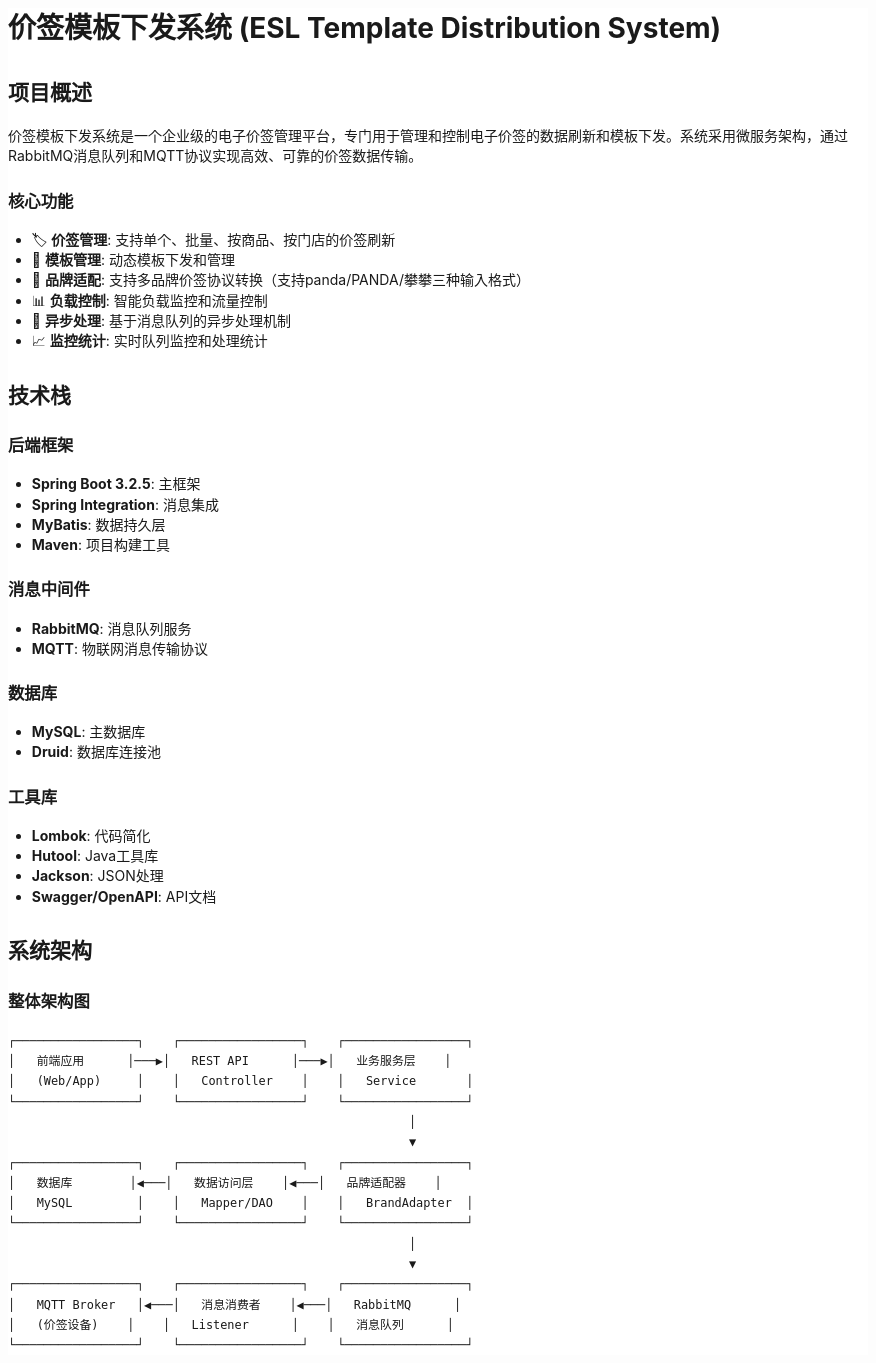 # 价签模板下发系统 (ESL Template Distribution System)

## 项目概述

价签模板下发系统是一个企业级的电子价签管理平台，专门用于管理和控制电子价签的数据刷新和模板下发。系统采用微服务架构，通过RabbitMQ消息队列和MQTT协议实现高效、可靠的价签数据传输。

### 核心功能
- 🏷️ **价签管理**: 支持单个、批量、按商品、按门店的价签刷新
- 🎨 **模板管理**: 动态模板下发和管理
- 🔄 **品牌适配**: 支持多品牌价签协议转换（支持panda/PANDA/攀攀三种输入格式）
- 📊 **负载控制**: 智能负载监控和流量控制
- 🚀 **异步处理**: 基于消息队列的异步处理机制
- 📈 **监控统计**: 实时队列监控和处理统计

## 技术栈

### 后端框架
- **Spring Boot 3.2.5**: 主框架
- **Spring Integration**: 消息集成
- **MyBatis**: 数据持久层
- **Maven**: 项目构建工具

### 消息中间件
- **RabbitMQ**: 消息队列服务
- **MQTT**: 物联网消息传输协议

### 数据库
- **MySQL**: 主数据库
- **Druid**: 数据库连接池

### 工具库
- **Lombok**: 代码简化
- **Hutool**: Java工具库
- **Jackson**: JSON处理
- **Swagger/OpenAPI**: API文档

## 系统架构

### 整体架构图
```
┌─────────────────┐    ┌─────────────────┐    ┌─────────────────┐
│   前端应用      │───▶│   REST API      │───▶│   业务服务层    │
│   (Web/App)     │    │   Controller    │    │   Service       │
└─────────────────┘    └─────────────────┘    └─────────────────┘
                                                        │
                                                        ▼
┌─────────────────┐    ┌─────────────────┐    ┌─────────────────┐
│   数据库        │◀───│   数据访问层    │◀───│   品牌适配器    │
│   MySQL         │    │   Mapper/DAO    │    │   BrandAdapter  │
└─────────────────┘    └─────────────────┘    └─────────────────┘
                                                        │
                                                        ▼
┌─────────────────┐    ┌─────────────────┐    ┌─────────────────┐
│   MQTT Broker   │◀───│   消息消费者    │◀───│   RabbitMQ      │
│   (价签设备)    │    │   Listener      │    │   消息队列      │
└─────────────────┘    └─────────────────┘    └─────────────────┘
```

